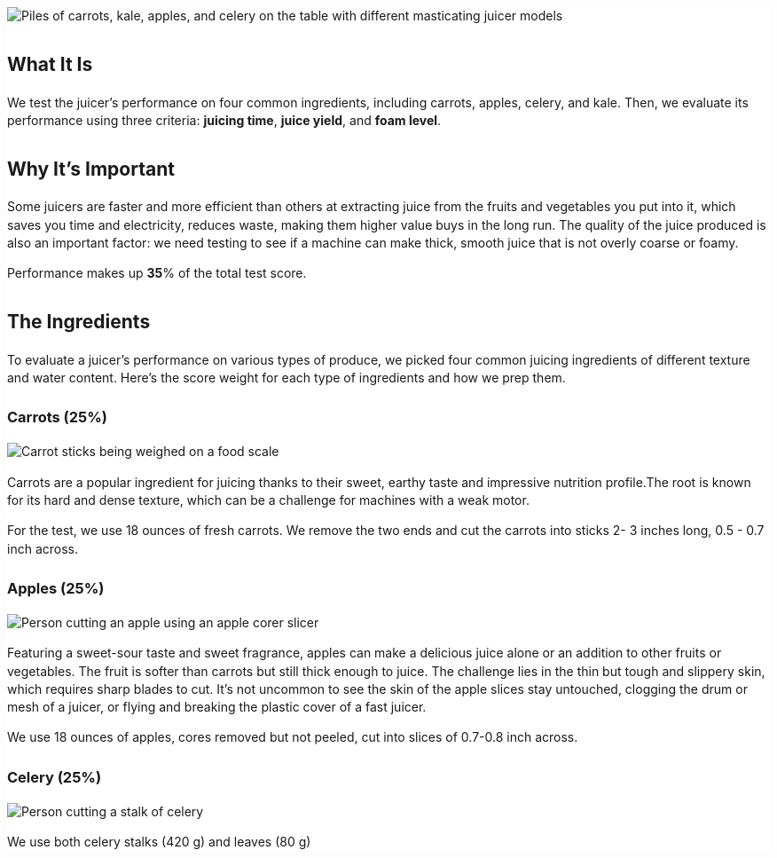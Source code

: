 <img src="https://cdn.healthykitchen101.com/reviews/images/juicers/how-we-test-masticating-juicers-performance-clv6cdlx50004ku888aildibf.jpg" alt="Piles of carrots, kale, apples, and celery on the table with different masticating juicer models" width="768" height="512">

What It Is
----------

We test the juicer’s performance on four common ingredients, including carrots, apples, celery, and kale. Then, we evaluate its performance using three criteria: **juicing time**, **juice yield**, and **foam level**.

Why It’s Important
------------------

Some juicers are faster and more efficient than others at extracting juice from the fruits and vegetables you put into it, which saves you time and electricity, reduces waste, making them higher value buys in the long run. The quality of the juice produced is also an important factor: we need testing to see if a machine can make thick, smooth juice that is not overly coarse or foamy. 

Performance makes up **35**% of the total test score. 

The Ingredients 
----------------

To evaluate a juicer’s performance on various types of produce, we picked four common juicing ingredients of different texture and water content. Here’s the score weight for each type of ingredients and how we prep them.

### Carrots (25%)

<img src="https://cdn.healthykitchen101.com/reviews/images/juicers/carrots-are-trimmed-cut-into-sticks-clvc29o02000qyx8848mbclb8.jpg" alt="Carrot sticks being weighed on a food scale" width="640" height="427">

Carrots are a popular ingredient for juicing thanks to their sweet, earthy taste and impressive nutrition profile.The root is known for its hard and dense texture, which can be a challenge for machines with a weak motor. 

For the test, we use 18 ounces of fresh carrots. We remove the two ends and cut the carrots into sticks 2- 3 inches long, 0.5 - 0.7 inch across.

### Apples (25%)

<img src="https://cdn.healthykitchen101.com/reviews/images/juicers/apples-are-cut-into-equal-pieces-clvc29p8x000tyx88ghk61zzv.jpg" alt="Person cutting an apple using an apple corer slicer" width="640" height="427">

Featuring a sweet-sour taste and sweet fragrance, apples can make a delicious juice alone or an addition to other fruits or vegetables. The fruit is softer than carrots but still thick enough to juice. The challenge lies in the thin but tough and slippery skin, which requires sharp blades to cut. It’s not uncommon to see the skin of the apple slices stay untouched, clogging the drum or mesh of a juicer, or flying and breaking the plastic cover of a fast juicer.

We use 18 ounces of apples, cores removed but not peeled, cut into slices of 0.7-0.8 inch across.

### Celery (25%)

<img src="https://cdn.healthykitchen101.com/reviews/images/juicers/person-cutting-stalk-celery-clvc29pmq000wyx8836zyhq44.jpg" alt="Person cutting a stalk of celery" width="640" height="427">

We use both celery stalks (420 g) and leaves (80 g)
